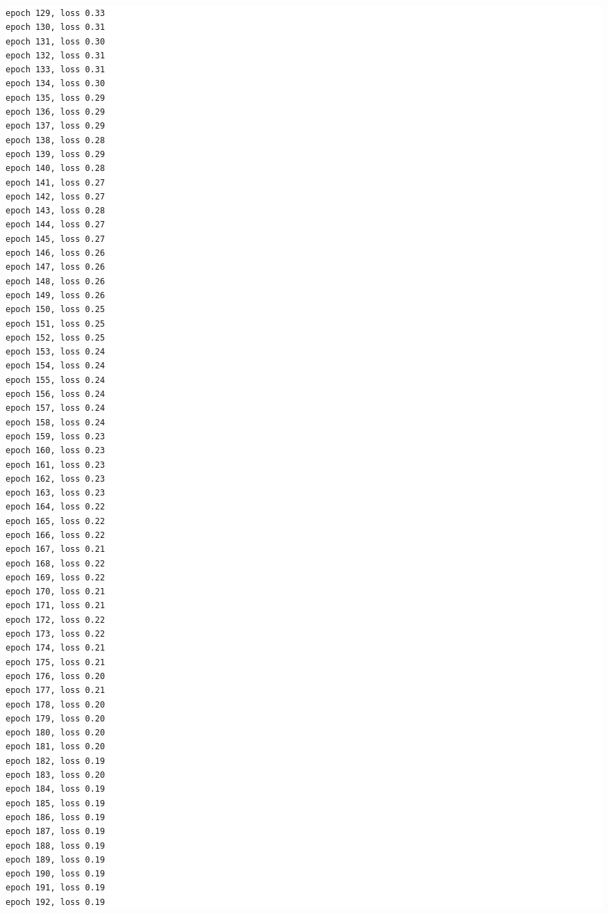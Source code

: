     epoch 129, loss 0.33
    epoch 130, loss 0.31
    epoch 131, loss 0.30
    epoch 132, loss 0.31
    epoch 133, loss 0.31
    epoch 134, loss 0.30
    epoch 135, loss 0.29
    epoch 136, loss 0.29
    epoch 137, loss 0.29
    epoch 138, loss 0.28
    epoch 139, loss 0.29
    epoch 140, loss 0.28
    epoch 141, loss 0.27
    epoch 142, loss 0.27
    epoch 143, loss 0.28
    epoch 144, loss 0.27
    epoch 145, loss 0.27
    epoch 146, loss 0.26
    epoch 147, loss 0.26
    epoch 148, loss 0.26
    epoch 149, loss 0.26
    epoch 150, loss 0.25
    epoch 151, loss 0.25
    epoch 152, loss 0.25
    epoch 153, loss 0.24
    epoch 154, loss 0.24
    epoch 155, loss 0.24
    epoch 156, loss 0.24
    epoch 157, loss 0.24
    epoch 158, loss 0.24
    epoch 159, loss 0.23
    epoch 160, loss 0.23
    epoch 161, loss 0.23
    epoch 162, loss 0.23
    epoch 163, loss 0.23
    epoch 164, loss 0.22
    epoch 165, loss 0.22
    epoch 166, loss 0.22
    epoch 167, loss 0.21
    epoch 168, loss 0.22
    epoch 169, loss 0.22
    epoch 170, loss 0.21
    epoch 171, loss 0.21
    epoch 172, loss 0.22
    epoch 173, loss 0.22
    epoch 174, loss 0.21
    epoch 175, loss 0.21
    epoch 176, loss 0.20
    epoch 177, loss 0.21
    epoch 178, loss 0.20
    epoch 179, loss 0.20
    epoch 180, loss 0.20
    epoch 181, loss 0.20
    epoch 182, loss 0.19
    epoch 183, loss 0.20
    epoch 184, loss 0.19
    epoch 185, loss 0.19
    epoch 186, loss 0.19
    epoch 187, loss 0.19
    epoch 188, loss 0.19
    epoch 189, loss 0.19
    epoch 190, loss 0.19
    epoch 191, loss 0.19
    epoch 192, loss 0.19